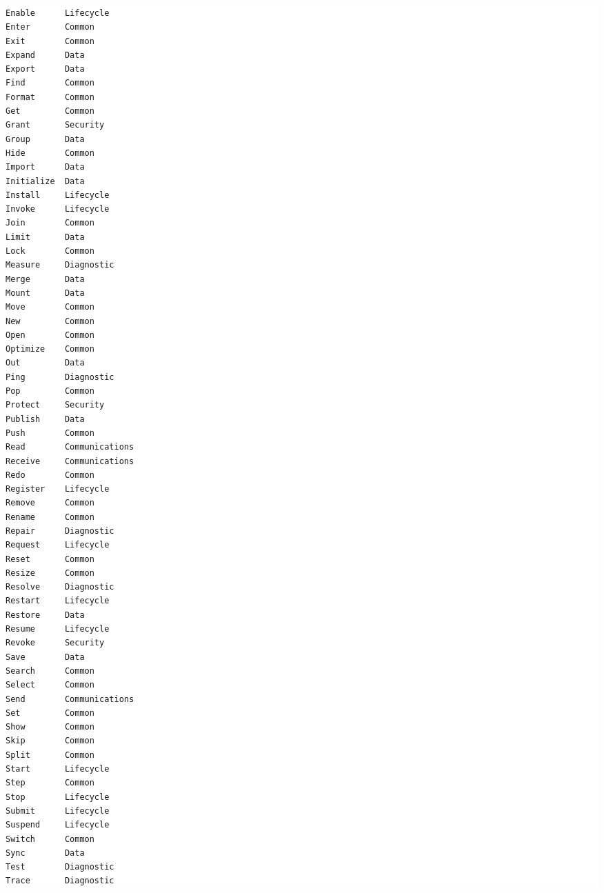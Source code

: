 ```Output
Enable      Lifecycle
Enter       Common
Exit        Common
Expand      Data
Export      Data
Find        Common
Format      Common
Get         Common
Grant       Security
Group       Data
Hide        Common
Import      Data
Initialize  Data
Install     Lifecycle
Invoke      Lifecycle
Join        Common
Limit       Data
Lock        Common
Measure     Diagnostic
Merge       Data
Mount       Data
Move        Common
New         Common
Open        Common
Optimize    Common
Out         Data
Ping        Diagnostic
Pop         Common
Protect     Security
Publish     Data
Push        Common
Read        Communications
Receive     Communications
Redo        Common
Register    Lifecycle
Remove      Common
Rename      Common
Repair      Diagnostic
Request     Lifecycle
Reset       Common
Resize      Common
Resolve     Diagnostic
Restart     Lifecycle
Restore     Data
Resume      Lifecycle
Revoke      Security
Save        Data
Search      Common
Select      Common
Send        Communications
Set         Common
Show        Common
Skip        Common
Split       Common
Start       Lifecycle
Step        Common
Stop        Lifecycle
Submit      Lifecycle
Suspend     Lifecycle
Switch      Common
Sync        Data
Test        Diagnostic
Trace       Diagnostic
```